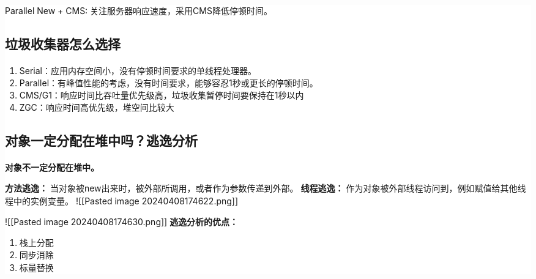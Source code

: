 Parallel New + CMS:
关注服务器响应速度，采用CMS降低停顿时间。
## 垃圾收集器怎么选择
1. Serial：应用内存空间小，没有停顿时间要求的单线程处理器。
2. Parallel：有峰值性能的考虑，没有时间要求，能够容忍1秒或更长的停顿时间。
3. CMS/G1：响应时间比吞吐量优先级高，垃圾收集暂停时间要保持在1秒以内
4. ZGC：响应时间高优先级，堆空间比较大
## 对象一定分配在堆中吗？逃逸分析
**对象不一定分配在堆中。**

**方法逃逸：** 当对象被new出来时，被外部所调用，或者作为参数传递到外部。
**线程逃逸：** 作为对象被外部线程访问到，例如赋值给其他线程中的实例变量。
![[Pasted image 20240408174622.png]]

![[Pasted image 20240408174630.png]]
**逃逸分析的优点：**
1. 栈上分配
2. 同步消除
3. 标量替换